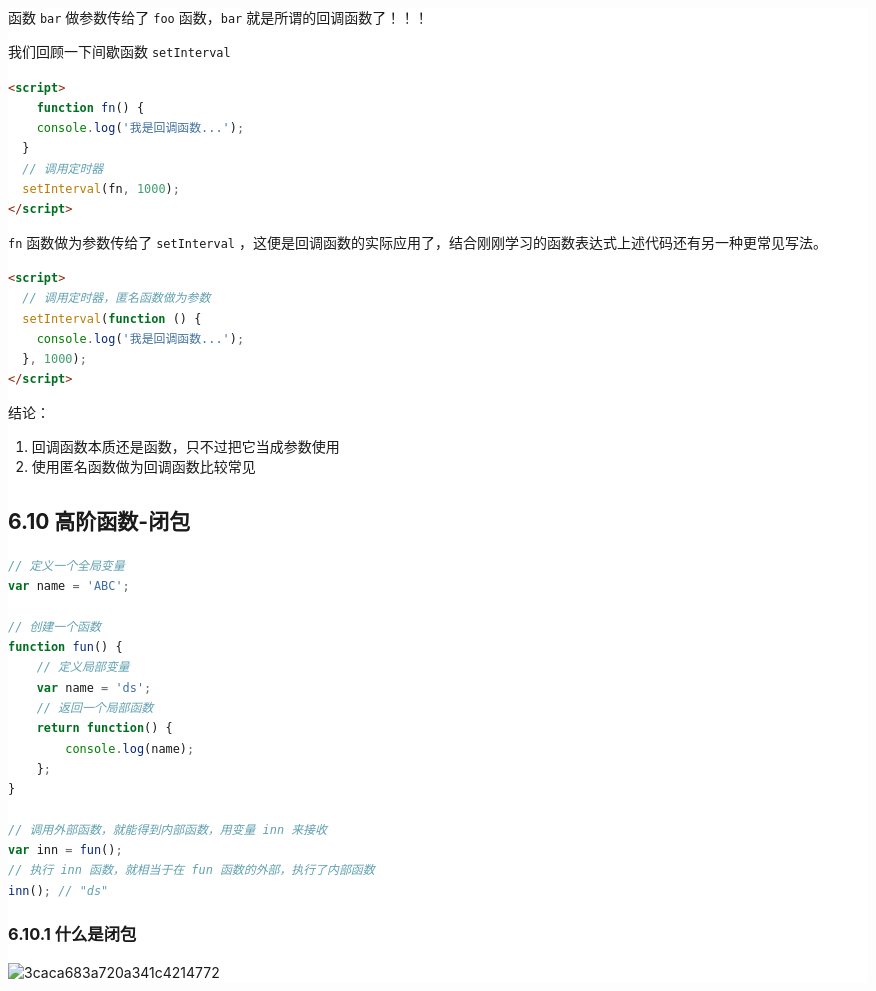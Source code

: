 函数 `bar` 做参数传给了 `foo` 函数，`bar` 就是所谓的回调函数了！！！

我们回顾一下间歇函数 `setInterval` 

```html
<script>
	function fn() {
    console.log('我是回调函数...');
  }
  // 调用定时器
  setInterval(fn, 1000);
</script>
```

`fn` 函数做为参数传给了 `setInterval` ，这便是回调函数的实际应用了，结合刚刚学习的函数表达式上述代码还有另一种更常见写法。

```html
<script>
  // 调用定时器，匿名函数做为参数
  setInterval(function () {
    console.log('我是回调函数...');
  }, 1000);
</script>
```

结论：

1. 回调函数本质还是函数，只不过把它当成参数使用
2. 使用匿名函数做为回调函数比较常见

## 6.10 高阶函数-闭包

```js
// 定义一个全局变量
var name = 'ABC';

// 创建一个函数
function fun() {
    // 定义局部变量
    var name = 'ds';
    // 返回一个局部函数
    return function() {
        console.log(name);
    };
}

// 调用外部函数，就能得到内部函数，用变量 inn 来接收
var inn = fun();
// 执行 inn 函数，就相当于在 fun 函数的外部，执行了内部函数
inn(); // "ds"
```

### 6.10.1 什么是闭包

![3caca683a720a341c4214772](https://i0.hdslb.com/bfs/album/4032783dd84c99d73caca683a720a341c4214772.png)
